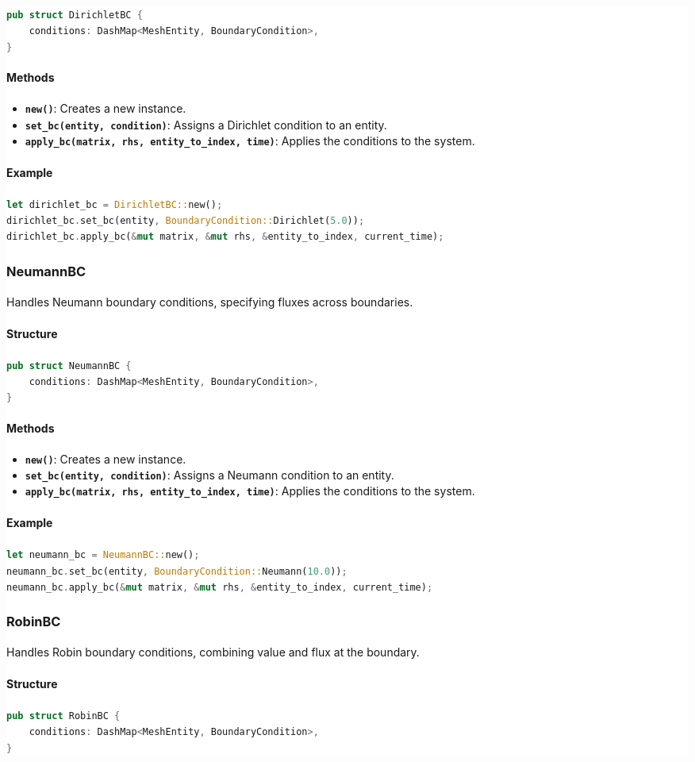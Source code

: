 ```rust
pub struct DirichletBC {
    conditions: DashMap<MeshEntity, BoundaryCondition>,
}
```

#### Methods

- **`new()`**: Creates a new instance.
- **`set_bc(entity, condition)`**: Assigns a Dirichlet condition to an entity.
- **`apply_bc(matrix, rhs, entity_to_index, time)`**: Applies the conditions to the system.

#### Example

```rust
let dirichlet_bc = DirichletBC::new();
dirichlet_bc.set_bc(entity, BoundaryCondition::Dirichlet(5.0));
dirichlet_bc.apply_bc(&mut matrix, &mut rhs, &entity_to_index, current_time);
```

### NeumannBC

Handles Neumann boundary conditions, specifying fluxes across boundaries.

#### Structure

```rust
pub struct NeumannBC {
    conditions: DashMap<MeshEntity, BoundaryCondition>,
}
```

#### Methods

- **`new()`**: Creates a new instance.
- **`set_bc(entity, condition)`**: Assigns a Neumann condition to an entity.
- **`apply_bc(matrix, rhs, entity_to_index, time)`**: Applies the conditions to the system.

#### Example

```rust
let neumann_bc = NeumannBC::new();
neumann_bc.set_bc(entity, BoundaryCondition::Neumann(10.0));
neumann_bc.apply_bc(&mut matrix, &mut rhs, &entity_to_index, current_time);
```

### RobinBC

Handles Robin boundary conditions, combining value and flux at the boundary.

#### Structure

```rust
pub struct RobinBC {
    conditions: DashMap<MeshEntity, BoundaryCondition>,
}
```
